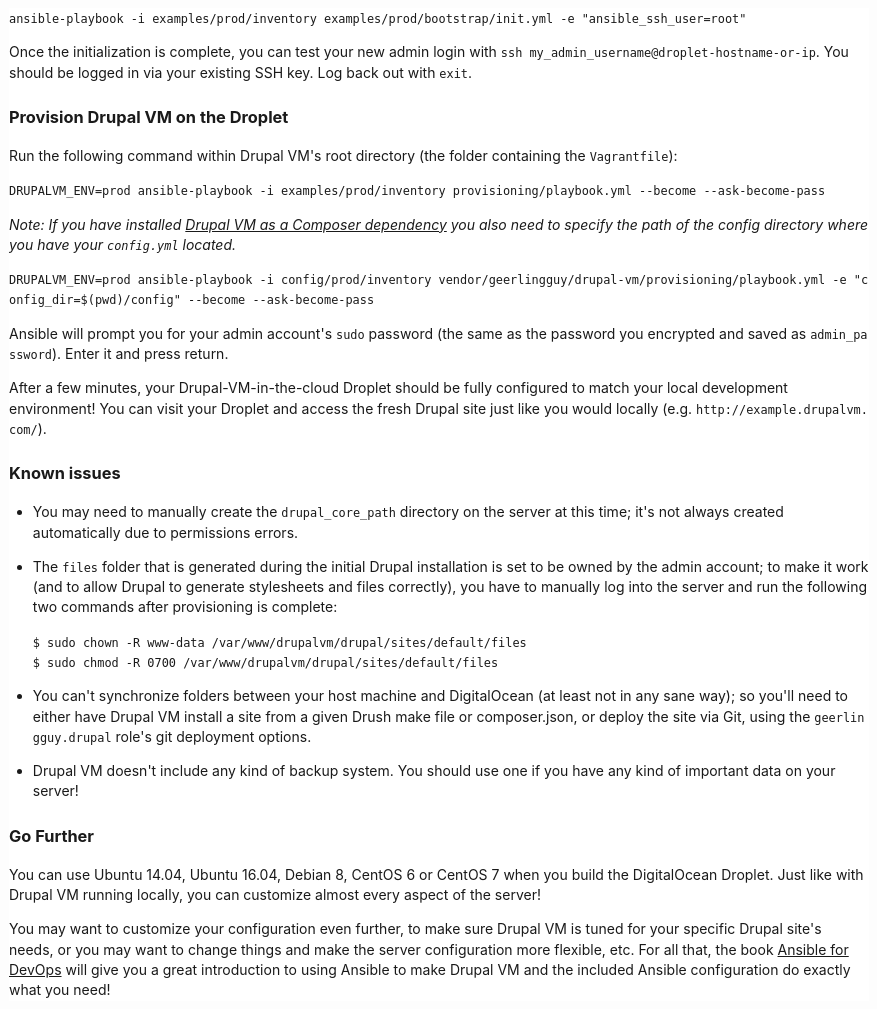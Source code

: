     ansible-playbook -i examples/prod/inventory examples/prod/bootstrap/init.yml -e "ansible_ssh_user=root"

Once the initialization is complete, you can test your new admin login with `ssh my_admin_username@droplet-hostname-or-ip`. You should be logged in via your existing SSH key. Log back out with `exit`.

### Provision Drupal VM on the Droplet

Run the following command within Drupal VM's root directory (the folder containing the `Vagrantfile`):

    DRUPALVM_ENV=prod ansible-playbook -i examples/prod/inventory provisioning/playbook.yml --become --ask-become-pass

_Note: If you have installed [Drupal VM as a Composer dependency](../deployment/composer-dependency.md) you also need to specify the path of the config directory where you have your `config.yml` located._

    DRUPALVM_ENV=prod ansible-playbook -i config/prod/inventory vendor/geerlingguy/drupal-vm/provisioning/playbook.yml -e "config_dir=$(pwd)/config" --become --ask-become-pass

Ansible will prompt you for your admin account's `sudo` password (the same as the password you encrypted and saved as `admin_password`). Enter it and press return.

After a few minutes, your Drupal-VM-in-the-cloud Droplet should be fully configured to match your local development environment! You can visit your Droplet and access the fresh Drupal site just like you would locally (e.g. `http://example.drupalvm.com/`).

### Known issues

  - You may need to manually create the `drupal_core_path` directory on the server at this time; it's not always created automatically due to permissions errors.
  - The `files` folder that is generated during the initial Drupal installation is set to be owned by the admin account; to make it work (and to allow Drupal to generate stylesheets and files correctly), you have to manually log into the server and run the following two commands after provisioning is complete:

      ```
      $ sudo chown -R www-data /var/www/drupalvm/drupal/sites/default/files
      $ sudo chmod -R 0700 /var/www/drupalvm/drupal/sites/default/files
      ```

  - You can't synchronize folders between your host machine and DigitalOcean (at least not in any sane way); so you'll need to either have Drupal VM install a site from a given Drush make file or composer.json, or deploy the site via Git, using the `geerlingguy.drupal` role's git deployment options.
  - Drupal VM doesn't include any kind of backup system. You should use one if you have any kind of important data on your server!

### Go Further

You can use Ubuntu 14.04, Ubuntu 16.04, Debian 8, CentOS 6 or CentOS 7 when you build the DigitalOcean Droplet. Just like with Drupal VM running locally, you can customize almost every aspect of the server!

You may want to customize your configuration even further, to make sure Drupal VM is tuned for your specific Drupal site's needs, or you may want to change things and make the server configuration more flexible, etc. For all that, the book [Ansible for DevOps](http://ansiblefordevops.com/) will give you a great introduction to using Ansible to make Drupal VM and the included Ansible configuration do exactly what you need!
